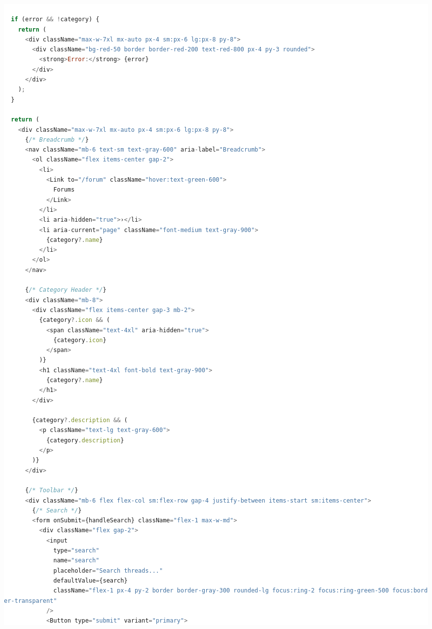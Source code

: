 ```javascript

  if (error && !category) {
    return (
      <div className="max-w-7xl mx-auto px-4 sm:px-6 lg:px-8 py-8">
        <div className="bg-red-50 border border-red-200 text-red-800 px-4 py-3 rounded">
          <strong>Error:</strong> {error}
        </div>
      </div>
    );
  }

  return (
    <div className="max-w-7xl mx-auto px-4 sm:px-6 lg:px-8 py-8">
      {/* Breadcrumb */}
      <nav className="mb-6 text-sm text-gray-600" aria-label="Breadcrumb">
        <ol className="flex items-center gap-2">
          <li>
            <Link to="/forum" className="hover:text-green-600">
              Forums
            </Link>
          </li>
          <li aria-hidden="true">›</li>
          <li aria-current="page" className="font-medium text-gray-900">
            {category?.name}
          </li>
        </ol>
      </nav>

      {/* Category Header */}
      <div className="mb-8">
        <div className="flex items-center gap-3 mb-2">
          {category?.icon && (
            <span className="text-4xl" aria-hidden="true">
              {category.icon}
            </span>
          )}
          <h1 className="text-4xl font-bold text-gray-900">
            {category?.name}
          </h1>
        </div>

        {category?.description && (
          <p className="text-lg text-gray-600">
            {category.description}
          </p>
        )}
      </div>

      {/* Toolbar */}
      <div className="mb-6 flex flex-col sm:flex-row gap-4 justify-between items-start sm:items-center">
        {/* Search */}
        <form onSubmit={handleSearch} className="flex-1 max-w-md">
          <div className="flex gap-2">
            <input
              type="search"
              name="search"
              placeholder="Search threads..."
              defaultValue={search}
              className="flex-1 px-4 py-2 border border-gray-300 rounded-lg focus:ring-2 focus:ring-green-500 focus:border-transparent"
            />
            <Button type="submit" variant="primary">
```